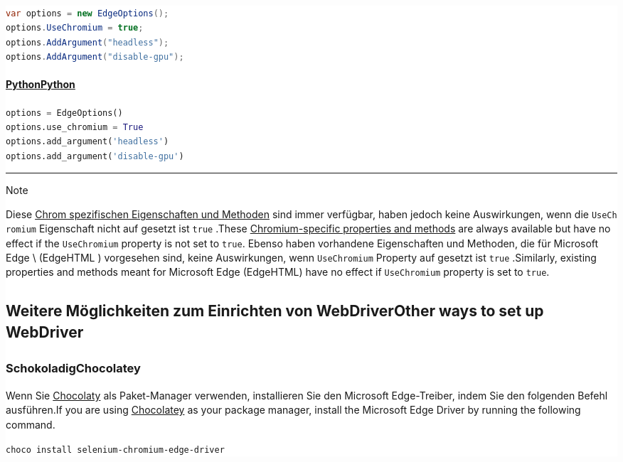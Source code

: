 <a id="using-chromium-specific-options-code" />  

```csharp
var options = new EdgeOptions();
options.UseChromium = true;
options.AddArgument("headless");
options.AddArgument("disable-gpu");
```  

#### [<span data-ttu-id="1c922-182">Python</span><span class="sxs-lookup"><span data-stu-id="1c922-182">Python</span></span>](#tab/python/)  

<a id="using-chromium-specific-options-code" />  

```python
options = EdgeOptions()
options.use_chromium = True
options.add_argument('headless')
options.add_argument('disable-gpu')
```  

* * *  

> [!NOTE]
> <span data-ttu-id="1c922-183">Diese [Chrom spezifischen Eigenschaften und Methoden][SeleniumWebDriverChromeoptionsClass] sind immer verfügbar, haben jedoch keine Auswirkungen, wenn die `UseChromium` Eigenschaft nicht auf gesetzt ist `true` .</span><span class="sxs-lookup"><span data-stu-id="1c922-183">These [Chromium-specific properties and methods][SeleniumWebDriverChromeoptionsClass] are always available but have no effect if the `UseChromium` property is not set to `true`.</span></span>  <span data-ttu-id="1c922-184">Ebenso haben vorhandene Eigenschaften und Methoden, die für Microsoft Edge \ (EdgeHTML \) vorgesehen sind, keine Auswirkungen, wenn `UseChromium` Property auf gesetzt ist `true` .</span><span class="sxs-lookup"><span data-stu-id="1c922-184">Similarly, existing properties and methods meant for Microsoft Edge \(EdgeHTML\) have no effect if `UseChromium` property is set to `true`.</span></span>  

  

  

## <span data-ttu-id="1c922-185">Weitere Möglichkeiten zum Einrichten von WebDriver</span><span class="sxs-lookup"><span data-stu-id="1c922-185">Other ways to set up WebDriver</span></span>  

### <span data-ttu-id="1c922-186">Schokoladig</span><span class="sxs-lookup"><span data-stu-id="1c922-186">Chocolatey</span></span>  

<span data-ttu-id="1c922-187">Wenn Sie [Chocolaty][Chocolatey] als Paket-Manager verwenden, installieren Sie den Microsoft Edge-Treiber, indem Sie den folgenden Befehl ausführen.</span><span class="sxs-lookup"><span data-stu-id="1c922-187">If you are using [Chocolatey][Chocolatey] as your package manager, install the Microsoft Edge Driver by running the following command.</span></span>  

```console
choco install selenium-chromium-edge-driver
```  


[Webdriver]: ./webdriver.md "WebDriver (EdgeHTML) | Microsoft docs"  
[Chocolatey]: https://chocolatey.org "Chocolaty | Schokoladen Software"  
[ChocolateyPackagesSeleniumChromiumEdgeDriver]: https://chocolatey.org/packages/selenium-chromium-edge-driver "Selen Chrom-Kanten Treiber | Schokoladig"  
[DockerHub]: https://hub.docker.com "Docker-Hub"  
[DockerHubMsedgedriver]: https://hub.docker.com/_/microsoft-msedge-msedgedriver?tab=description "msedgedriver | Docker-Hub"  
[GithubMicrosoftEdgeSeleniumTools]: https://github.com/microsoft/edge-selenium-tools "Microsoft/Edge-Selenium-Tools | GitHub"  
[GithubSeleniumHq]: https://github.com/SeleniumHQ/selenium "SeleniumHQ/Selen | GitHub"  
[MicrosoftDeveloperEdgeToolsWebdriver]: https://developer.microsoft.com/microsoft-edge/tools/webdriver "WebDriver | Microsoft-Entwickler"
[MicrosoftDeveloperEdgeToolsWebdriverDownloads]: https://developer.microsoft.com/microsoft-edge/tools/webdriver/#downloads "Downloads-WebDriver | Microsoft-Entwickler"  
[MicrosoftEdge]: https://www.microsoft.com/edge "Neuen Microsoft Edge-Browser herunterladen"  
[MicrosoftedgeinsiderDownload]: https://www.microsoftedgeinsider.com/download "Herunterladen von Microsoft Edge-Insider Kanälen"  
[NugetPackagesMicrosoftEdgeSeleniumtools]: https://www.nuget.org/packages/Microsoft.Edge.SeleniumTools "Microsoft. Edge. SeleniumTools | NuGet-Katalog"  
[NugetPackagesSeleniumWebdriver31410]: https://www.nuget.org/packages/Selenium.WebDriver/3.141.0 "Selen. WebDriver 3.141.0 | NuGet-Katalog"  
[NugetPackagesSeleniumWebdriver400alpha05]: https://www.nuget.org/packages/Selenium.WebDriver/4.0.0-alpha05 "Selen. WebDriver 4.0.0-alpha05 | NuGet-Katalog"  
[SeleniumHQ]: https://www.selenium.dev "SeleniumHQ"  
[SeleniumDownloads]: https://selenium.dev/downloads "Downloads | Selen"  
[SeleniumWebDriverChromeoptionsClass]: https://www.selenium.dev/selenium/docs/api/dotnet/?topic=html/T_OpenQA_Selenium_Chrome_ChromeOptions.htm "Chromeoptions-Klasse-WebDriver | Selen"  
[TwitterTweetEdgeDevTools]: https://twitter.com/intent/tweet?text=@EdgeDevTools "@EdgeDevTools | Einen Tweet Posten"  
[W3CWebdriver]: https://w3.org/TR/webdriver2 "WebDriver"  
[WikiHeadlessBrowser]: https://en.wikipedia.org/wiki/Headless_browser "Headless-Browser | Wikipedia"